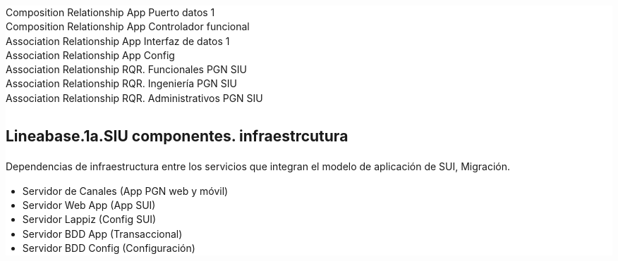 <tr class="hidden id-model undefined id-id-4f2604a6793e41ce9eb978dca0209b03">
	<td>
	<td>Composition Relationship
	<td>App
	<td>Puerto datos 1
	<td><div class="txt"></div><div class="md"></div>
<tr class="hidden id-model undefined id-id-4f2604a6793e41ce9eb978dca0209b03">
	<td>
	<td>Composition Relationship
	<td>App
	<td>Controlador funcional
	<td><div class="txt"></div><div class="md"></div>
<tr class="hidden id-model undefined id-id-d1c66332737c4f8294474c4bbd0ebd52 id-id-f3eee2e860604899903c6b48c2f76335 id-id-4f2604a6793e41ce9eb978dca0209b03">
	<td>
	<td>Association Relationship
	<td>App
	<td>Interfaz de datos 1
	<td><div class="txt"></div><div class="md"></div>
<tr class="hidden id-model undefined id-id-d1c66332737c4f8294474c4bbd0ebd52 id-id-f3eee2e860604899903c6b48c2f76335 id-id-4f2604a6793e41ce9eb978dca0209b03">
	<td>
	<td>Association Relationship
	<td>App
	<td>Config
	<td><div class="txt"></div><div class="md"></div>
<tr class="hidden id-model undefined id-id-4f2604a6793e41ce9eb978dca0209b03">
	<td>
	<td>Association Relationship
	<td>RQR. Funcionales
	<td>PGN SIU
	<td><div class="txt"></div><div class="md"></div>
<tr class="hidden id-model undefined id-id-4f2604a6793e41ce9eb978dca0209b03">
	<td>
	<td>Association Relationship
	<td>RQR. Ingeniería
	<td>PGN SIU
	<td><div class="txt"></div><div class="md"></div>
<tr class="hidden id-model undefined id-id-4f2604a6793e41ce9eb978dca0209b03">
	<td>
	<td>Association Relationship
	<td>RQR. Administrativos
	<td>PGN SIU
	<td><div class="txt"></div><div class="md"></div>

## Lineabase.1a.SIU componentes. infraestrcutura


Dependencias de infraestructura entre los servicios que integran el modelo de aplicación de SUI, Migración. 

* Servidor de Canales (App PGN web y móvil)
* Servidor Web App (App SUI)
* Servidor Lappiz (Config SUI)
* Servidor BDD App (Transaccional)
* Servidor BDD Config (Configuración)
